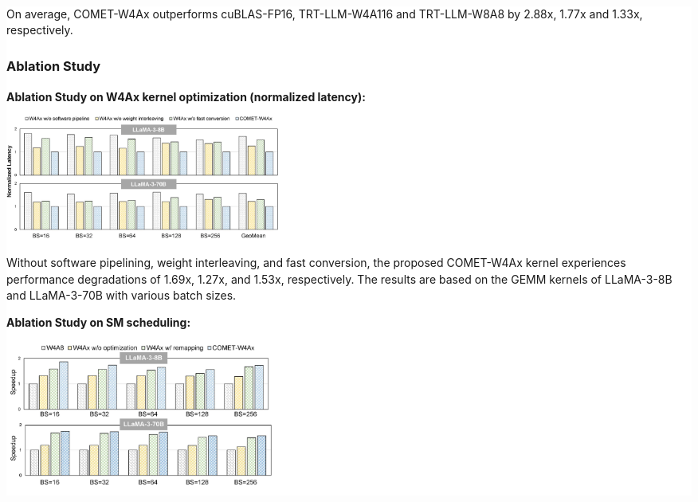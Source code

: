 On average, COMET-W4Ax outperforms cuBLAS-FP16, TRT-LLM-W4A116 and TRT-LLM-W8A8 by 2.88x, 1.77x and 1.33x, respectively.

### Ablation Study 

**Ablation Study on W4Ax kernel optimization (normalized latency):**

<img src=figures\kernel-optimization-ablation.jpg width=40% />

Without software pipelining, weight interleaving, and fast conversion, the proposed COMET-W4Ax kernel experiences performance degradations of 1.69x, 1.27x, and 1.53x, respectively. The results are based on the GEMM kernels of LLaMA-3-8B and LLaMA-3-70B with various batch sizes. 

**Ablation Study on SM scheduling:**

<img src=figures\ablation-study.jpg width=40% />

